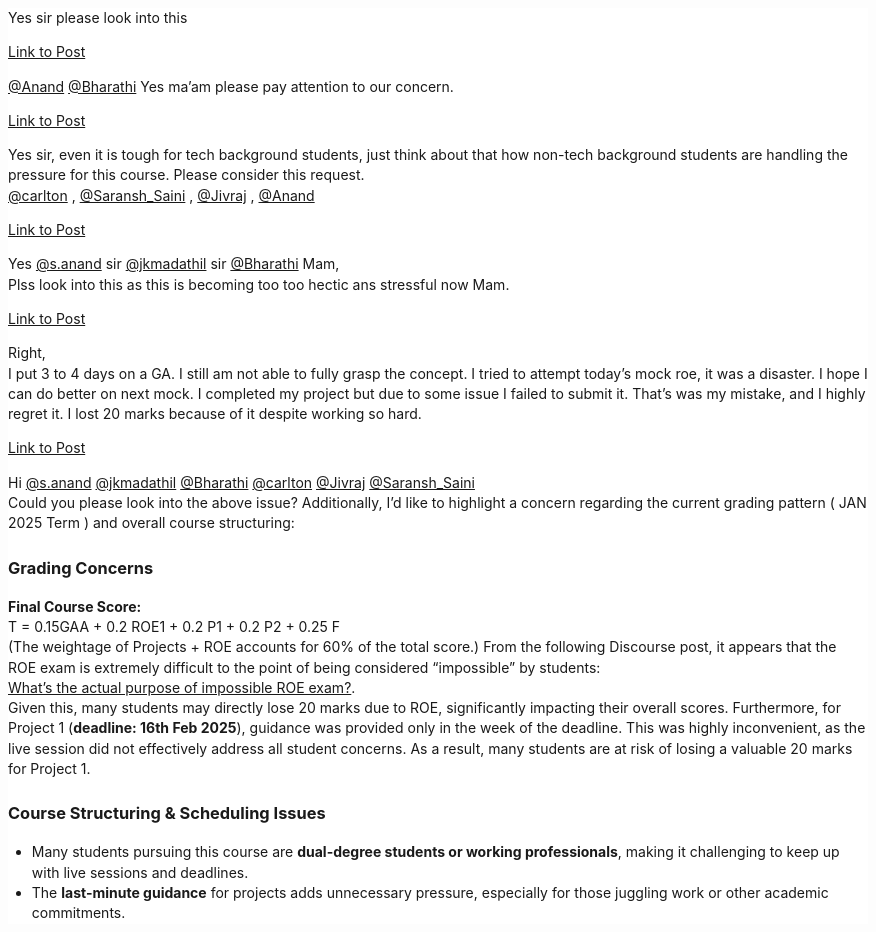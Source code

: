 Yes sir please look into this

[Link to Post](https://discourse.onlinedegree.iitm.ac.in/t/concerns-regarding-tds-course-difficulty-and-grading-fairness/599768)

<a class="mention" href="/u/anand">@Anand</a> <a class="mention" href="/u/bharathi">@Bharathi</a> Yes ma’am please pay attention to our concern.

[Link to Post](https://discourse.onlinedegree.iitm.ac.in/t/concerns-regarding-tds-course-difficulty-and-grading-fairness/599771)

Yes sir, even it is tough for tech background students, just think about that how non-tech background students are handling the pressure for this course. Please consider this request.<br>
<a class="mention" href="/u/carlton">@carlton</a> , <a class="mention" href="/u/saransh_saini">@Saransh_Saini</a> , <a class="mention" href="/u/jivraj">@Jivraj</a> , <a class="mention" href="/u/anand">@Anand</a>

[Link to Post](https://discourse.onlinedegree.iitm.ac.in/t/concerns-regarding-tds-course-difficulty-and-grading-fairness/599772)

Yes <a class="mention" href="/u/s.anand">@s.anand</a> sir <a class="mention" href="/u/jkmadathil">@jkmadathil</a>  sir <a class="mention" href="/u/bharathi">@Bharathi</a> Mam,<br>
Plss look into this as this is becoming too too hectic ans stressful now Mam.

[Link to Post](https://discourse.onlinedegree.iitm.ac.in/t/concerns-regarding-tds-course-difficulty-and-grading-fairness/599775)

Right,<br>
I put 3 to 4 days on a GA. I still am not able to fully grasp the concept.
I tried to attempt today’s mock roe, it was a disaster. I hope I can do better on next mock.
I completed my project but due to some issue I failed to submit it. That’s was my mistake, and I highly regret it. I lost 20 marks because of it despite working so hard.

[Link to Post](https://discourse.onlinedegree.iitm.ac.in/t/concerns-regarding-tds-course-difficulty-and-grading-fairness/599786)

Hi <a class="mention" href="/u/s.anand">@s.anand</a> <a class="mention" href="/u/jkmadathil">@jkmadathil</a> <a class="mention" href="/u/bharathi">@Bharathi</a> <a class="mention" href="/u/carlton">@carlton</a> <a class="mention" href="/u/jivraj">@Jivraj</a> <a class="mention" href="/u/saransh_saini">@Saransh_Saini</a><br>
Could you please look into the above issue?
Additionally, I’d like to highlight a concern regarding the current grading pattern ( JAN 2025 Term ) and overall course structuring:
<h3><a name="p-599787-grading-concerns-1" class="anchor" href="#p-599787-grading-concerns-1"></a><strong>Grading Concerns</strong></h3>
<strong>Final Course Score:</strong><br>
T = 0.15GAA + 0.2 ROE1 + 0.2 P1 + 0.2 P2 + 0.25 F<br>
(The weightage of Projects + ROE accounts for 60% of the total score.)
From the following Discourse post, it appears that the ROE exam is extremely difficult to the point of being considered “impossible” by students:<br>
<a href="https://discourse.onlinedegree.iitm.ac.in/t/whats-the-actual-purpose-of-impossible-roe-exam/99838">What’s the actual purpose of impossible ROE exam?</a>.<br>
Given this, many students may directly lose 20 marks due to ROE, significantly impacting their overall scores.
Furthermore, for Project 1 (<strong>deadline: 16th Feb 2025</strong>), guidance was provided only in the week of the deadline. This was highly inconvenient, as the live session did not effectively address all student concerns. As a result, many students are at risk of losing a valuable 20 marks for Project 1.
<h3><a name="p-599787-course-structuring-scheduling-issues-2" class="anchor" href="#p-599787-course-structuring-scheduling-issues-2"></a><strong>Course Structuring &amp; Scheduling Issues</strong></h3>
<ul>
<li>Many students pursuing this course are <strong>dual-degree students or working professionals</strong>, making it challenging to keep up with live sessions and deadlines.</li>
<li>The <strong>last-minute guidance</strong> for projects adds unnecessary pressure, especially for those juggling work or other academic commitments.</li>